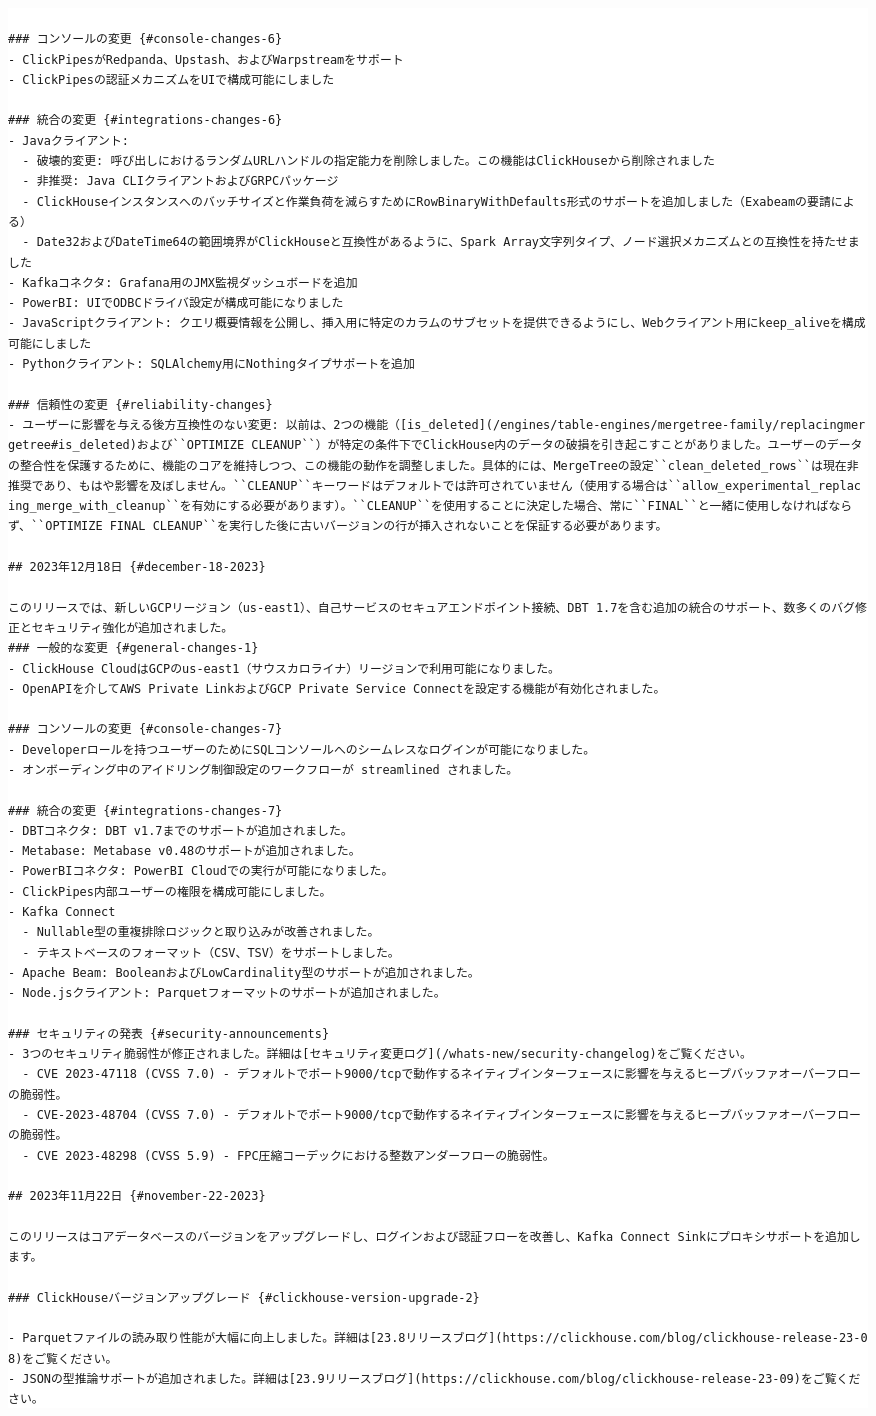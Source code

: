 ```

### コンソールの変更 {#console-changes-6}
- ClickPipesがRedpanda、Upstash、およびWarpstreamをサポート
- ClickPipesの認証メカニズムをUIで構成可能にしました

### 統合の変更 {#integrations-changes-6}
- Javaクライアント:
  - 破壊的変更: 呼び出しにおけるランダムURLハンドルの指定能力を削除しました。この機能はClickHouseから削除されました
  - 非推奨: Java CLIクライアントおよびGRPCパッケージ
  - ClickHouseインスタンスへのバッチサイズと作業負荷を減らすためにRowBinaryWithDefaults形式のサポートを追加しました（Exabeamの要請による）
  - Date32およびDateTime64の範囲境界がClickHouseと互換性があるように、Spark Array文字列タイプ、ノード選択メカニズムとの互換性を持たせました
- Kafkaコネクタ: Grafana用のJMX監視ダッシュボードを追加
- PowerBI: UIでODBCドライバ設定が構成可能になりました
- JavaScriptクライアント: クエリ概要情報を公開し、挿入用に特定のカラムのサブセットを提供できるようにし、Webクライアント用にkeep_aliveを構成可能にしました
- Pythonクライアント: SQLAlchemy用にNothingタイプサポートを追加

### 信頼性の変更 {#reliability-changes}
- ユーザーに影響を与える後方互換性のない変更: 以前は、2つの機能（[is_deleted](/engines/table-engines/mergetree-family/replacingmergetree#is_deleted)および``OPTIMIZE CLEANUP``）が特定の条件下でClickHouse内のデータの破損を引き起こすことがありました。ユーザーのデータの整合性を保護するために、機能のコアを維持しつつ、この機能の動作を調整しました。具体的には、MergeTreeの設定``clean_deleted_rows``は現在非推奨であり、もはや影響を及ぼしません。``CLEANUP``キーワードはデフォルトでは許可されていません（使用する場合は``allow_experimental_replacing_merge_with_cleanup``を有効にする必要があります）。``CLEANUP``を使用することに決定した場合、常に``FINAL``と一緒に使用しなければならず、``OPTIMIZE FINAL CLEANUP``を実行した後に古いバージョンの行が挿入されないことを保証する必要があります。

## 2023年12月18日 {#december-18-2023}

このリリースでは、新しいGCPリージョン（us-east1）、自己サービスのセキュアエンドポイント接続、DBT 1.7を含む追加の統合のサポート、数多くのバグ修正とセキュリティ強化が追加されました。
### 一般的な変更 {#general-changes-1}
- ClickHouse CloudはGCPのus-east1（サウスカロライナ）リージョンで利用可能になりました。
- OpenAPIを介してAWS Private LinkおよびGCP Private Service Connectを設定する機能が有効化されました。

### コンソールの変更 {#console-changes-7}
- Developerロールを持つユーザーのためにSQLコンソールへのシームレスなログインが可能になりました。
- オンボーディング中のアイドリング制御設定のワークフローが streamlined されました。

### 統合の変更 {#integrations-changes-7}
- DBTコネクタ: DBT v1.7までのサポートが追加されました。
- Metabase: Metabase v0.48のサポートが追加されました。
- PowerBIコネクタ: PowerBI Cloudでの実行が可能になりました。
- ClickPipes内部ユーザーの権限を構成可能にしました。
- Kafka Connect
  - Nullable型の重複排除ロジックと取り込みが改善されました。
  - テキストベースのフォーマット（CSV、TSV）をサポートしました。
- Apache Beam: BooleanおよびLowCardinality型のサポートが追加されました。
- Node.jsクライアント: Parquetフォーマットのサポートが追加されました。

### セキュリティの発表 {#security-announcements}
- 3つのセキュリティ脆弱性が修正されました。詳細は[セキュリティ変更ログ](/whats-new/security-changelog)をご覧ください。
  - CVE 2023-47118 (CVSS 7.0) - デフォルトでポート9000/tcpで動作するネイティブインターフェースに影響を与えるヒープバッファオーバーフローの脆弱性。
  - CVE-2023-48704 (CVSS 7.0) - デフォルトでポート9000/tcpで動作するネイティブインターフェースに影響を与えるヒープバッファオーバーフローの脆弱性。
  - CVE 2023-48298 (CVSS 5.9) - FPC圧縮コーデックにおける整数アンダーフローの脆弱性。

## 2023年11月22日 {#november-22-2023}

このリリースはコアデータベースのバージョンをアップグレードし、ログインおよび認証フローを改善し、Kafka Connect Sinkにプロキシサポートを追加します。

### ClickHouseバージョンアップグレード {#clickhouse-version-upgrade-2}

- Parquetファイルの読み取り性能が大幅に向上しました。詳細は[23.8リリースブログ](https://clickhouse.com/blog/clickhouse-release-23-08)をご覧ください。
- JSONの型推論サポートが追加されました。詳細は[23.9リリースブログ](https://clickhouse.com/blog/clickhouse-release-23-09)をご覧ください。
```